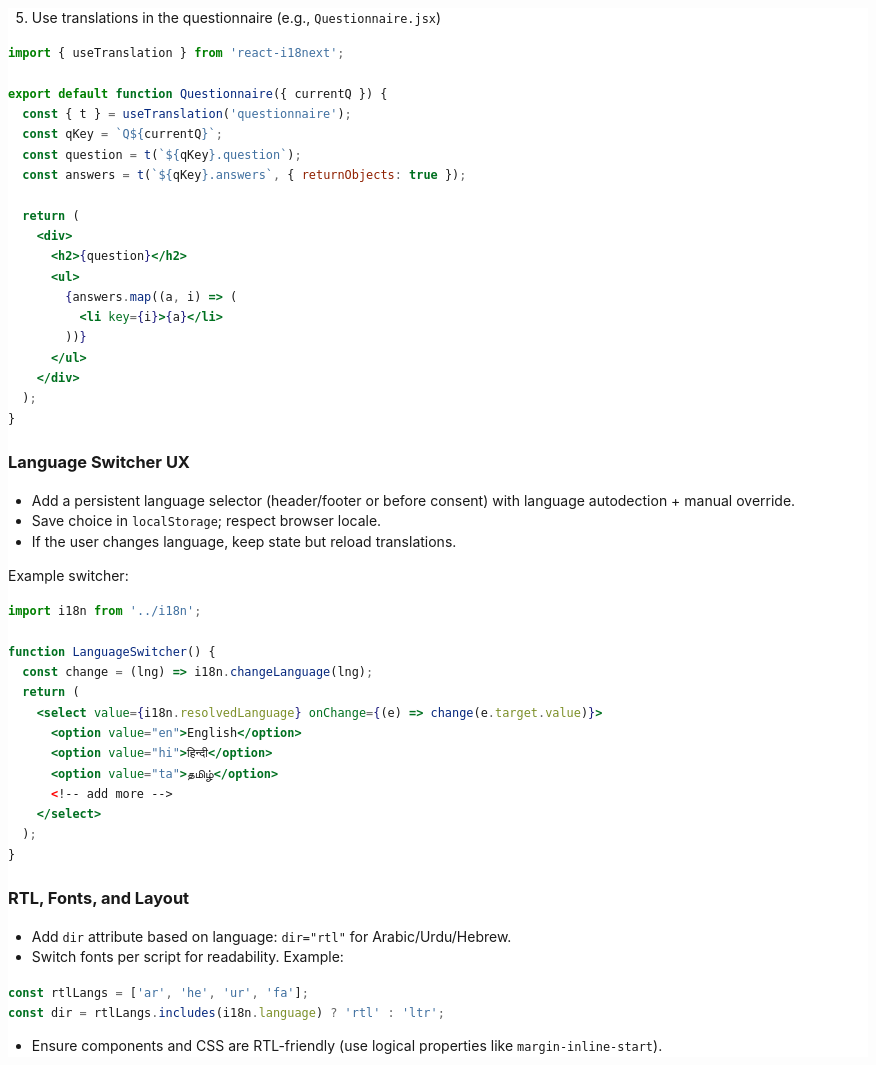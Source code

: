 5. Use translations in the questionnaire (e.g., `Questionnaire.jsx`)
```jsx
import { useTranslation } from 'react-i18next';

export default function Questionnaire({ currentQ }) {
  const { t } = useTranslation('questionnaire');
  const qKey = `Q${currentQ}`;
  const question = t(`${qKey}.question`);
  const answers = t(`${qKey}.answers`, { returnObjects: true });

  return (
    <div>
      <h2>{question}</h2>
      <ul>
        {answers.map((a, i) => (
          <li key={i}>{a}</li>
        ))}
      </ul>
    </div>
  );
}
```

### Language Switcher UX
- Add a persistent language selector (header/footer or before consent) with language autodection + manual override.
- Save choice in `localStorage`; respect browser locale.
- If the user changes language, keep state but reload translations.

Example switcher:
```jsx
import i18n from '../i18n';

function LanguageSwitcher() {
  const change = (lng) => i18n.changeLanguage(lng);
  return (
    <select value={i18n.resolvedLanguage} onChange={(e) => change(e.target.value)}>
      <option value="en">English</option>
      <option value="hi">हिन्दी</option>
      <option value="ta">தமிழ்</option>
      <!-- add more -->
    </select>
  );
}
```

### RTL, Fonts, and Layout
- Add `dir` attribute based on language: `dir="rtl"` for Arabic/Urdu/Hebrew.
- Switch fonts per script for readability. Example:
```js
const rtlLangs = ['ar', 'he', 'ur', 'fa'];
const dir = rtlLangs.includes(i18n.language) ? 'rtl' : 'ltr';
```
- Ensure components and CSS are RTL-friendly (use logical properties like `margin-inline-start`).

